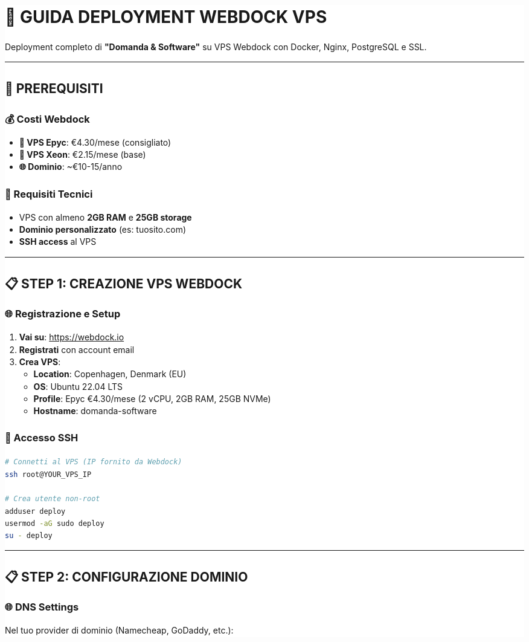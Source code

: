# 🚀 **GUIDA DEPLOYMENT WEBDOCK VPS**

Deployment completo di **"Domanda & Software"** su VPS Webdock con Docker, Nginx, PostgreSQL e SSL.

---

## 🎯 **PREREQUISITI**

### **💰 Costi Webdock**
- **🥇 VPS Epyc**: €4.30/mese (consigliato)
- **🥈 VPS Xeon**: €2.15/mese (base)
- **🌐 Dominio**: ~€10-15/anno

### **🔧 Requisiti Tecnici**
- VPS con almeno **2GB RAM** e **25GB storage**
- **Dominio personalizzato** (es: tuosito.com)
- **SSH access** al VPS

---

## 📋 **STEP 1: CREAZIONE VPS WEBDOCK**

### **🌐 Registrazione e Setup**
1. **Vai su**: https://webdock.io
2. **Registrati** con account email
3. **Crea VPS**:
   - **Location**: Copenhagen, Denmark (EU)
   - **OS**: Ubuntu 22.04 LTS
   - **Profile**: Epyc €4.30/mese (2 vCPU, 2GB RAM, 25GB NVMe)
   - **Hostname**: domanda-software

### **🔑 Accesso SSH**
```bash
# Connetti al VPS (IP fornito da Webdock)
ssh root@YOUR_VPS_IP

# Crea utente non-root
adduser deploy
usermod -aG sudo deploy
su - deploy
```

---

## 📋 **STEP 2: CONFIGURAZIONE DOMINIO**

### **🌐 DNS Settings**
Nel tuo provider di dominio (Namecheap, GoDaddy, etc.):
